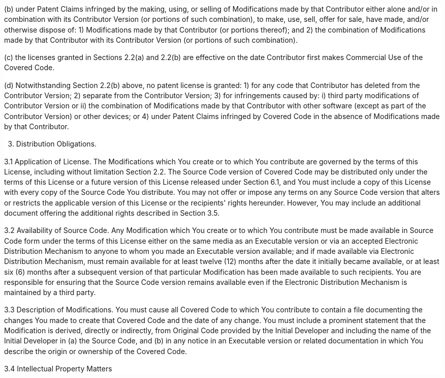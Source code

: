 (b) under Patent Claims infringed by the making, using, or selling of
Modifications made by that Contributor either alone and/or in combination with
its Contributor Version (or portions of such combination), to make, use, sell,
offer for sale, have made, and/or otherwise dispose of: 1) Modifications made
by that Contributor (or portions thereof); and 2) the combination of
Modifications made by that Contributor with its Contributor Version (or portions
of such combination).

(c) the licenses granted in Sections 2.2(a) and 2.2(b) are effective on the
date Contributor first makes Commercial Use of the Covered Code.

(d) Notwithstanding Section 2.2(b) above, no patent license is granted: 1)
for any code that Contributor has deleted from the Contributor Version; 2)
separate from the Contributor Version; 3) for infringements caused by: i) third
party modifications of Contributor Version or ii) the combination of
Modifications made by that Contributor with other software (except as part of
the Contributor Version) or other devices; or 4) under Patent Claims infringed
by Covered Code in the absence of Modifications made by that Contributor.

3. Distribution Obligations.

3.1 Application of License.
The Modifications which You create or to which You contribute are governed by
the terms of this License, including without limitation Section 2.2. The Source
Code version of Covered Code may be distributed only under the terms of this
License or a future version of this License released under Section 6.1, and You
must include a copy of this License with every copy of the Source Code You
distribute. You may not offer or impose any terms on any Source Code version
that alters or restricts the applicable version of this License or the
recipients' rights hereunder. However, You may include an additional document
offering the additional rights described in Section 3.5.

3.2 Availability of Source Code.
Any Modification which You create or to which You contribute must be made
available in Source Code form under the terms of this License either on the same
media as an Executable version or via an accepted Electronic Distribution
Mechanism to anyone to whom you made an Executable version available; and if
made available via Electronic Distribution Mechanism, must remain available for
at least twelve (12) months after the date it initially became available, or at
least six (6) months after a subsequent version of that particular Modification
has been made available to such recipients. You are responsible for ensuring
that the Source Code version remains available even if the Electronic
Distribution Mechanism is maintained by a third party.

3.3 Description of Modifications.
You must cause all Covered Code to which You contribute to contain a file
documenting the changes You made to create that Covered Code and the date of any
change. You must include a prominent statement that the Modification is
derived, directly or indirectly, from Original Code provided by the Initial
Developer and including the name of the Initial Developer in (a) the Source
Code, and (b) in any notice in an Executable version or related documentation in
which You describe the origin or ownership of the Covered Code.

3.4 Intellectual Property Matters
